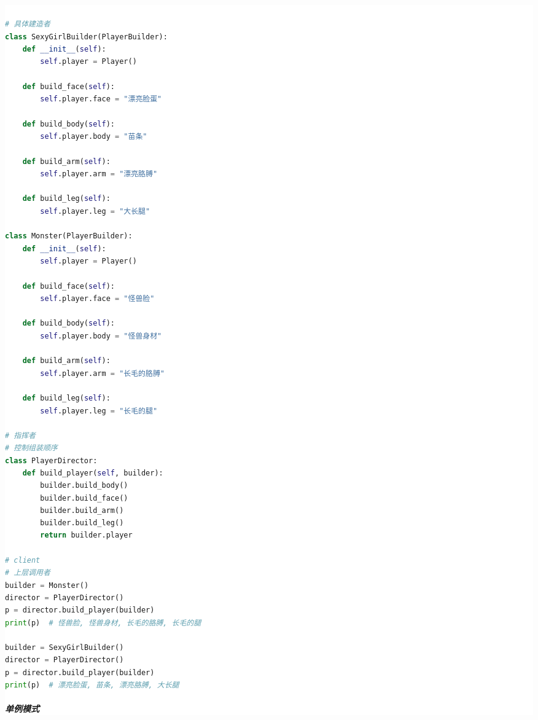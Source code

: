 ```python

# 具体建造者
class SexyGirlBuilder(PlayerBuilder):
    def __init__(self):
        self.player = Player()

    def build_face(self):
        self.player.face = "漂亮脸蛋"

    def build_body(self):
        self.player.body = "苗条"

    def build_arm(self):
        self.player.arm = "漂亮胳膊"

    def build_leg(self):
        self.player.leg = "大长腿"

class Monster(PlayerBuilder):
    def __init__(self):
        self.player = Player()

    def build_face(self):
        self.player.face = "怪兽脸"

    def build_body(self):
        self.player.body = "怪兽身材"

    def build_arm(self):
        self.player.arm = "长毛的胳膊"

    def build_leg(self):
        self.player.leg = "长毛的腿"

# 指挥者
# 控制组装顺序
class PlayerDirector:
    def build_player(self, builder):
        builder.build_body()
        builder.build_face()
        builder.build_arm()
        builder.build_leg()
        return builder.player

# client
# 上层调用者
builder = Monster()
director = PlayerDirector()
p = director.build_player(builder)
print(p)  # 怪兽脸, 怪兽身材, 长毛的胳膊, 长毛的腿

builder = SexyGirlBuilder()
director = PlayerDirector()
p = director.build_player(builder)
print(p)  # 漂亮脸蛋, 苗条, 漂亮胳膊, 大长腿
```
##### 单例模式
